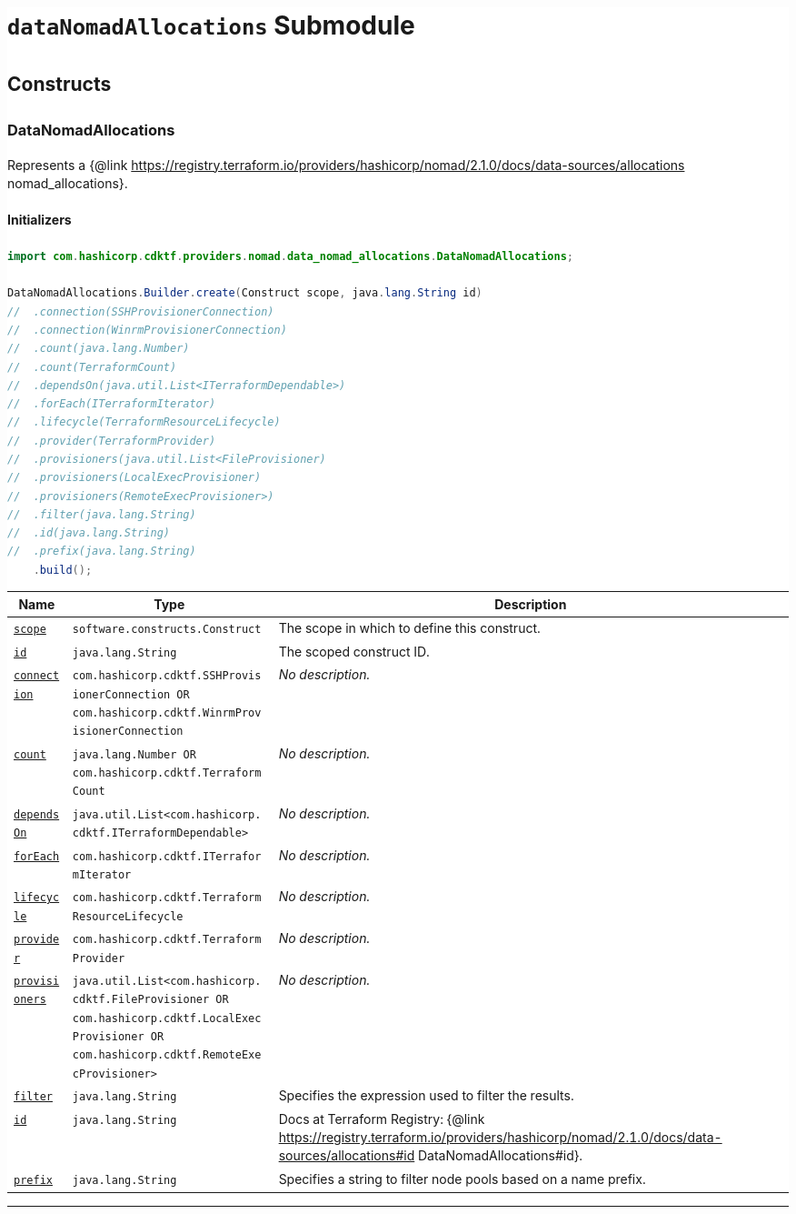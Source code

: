 # `dataNomadAllocations` Submodule <a name="`dataNomadAllocations` Submodule" id="@cdktf/provider-nomad.dataNomadAllocations"></a>

## Constructs <a name="Constructs" id="Constructs"></a>

### DataNomadAllocations <a name="DataNomadAllocations" id="@cdktf/provider-nomad.dataNomadAllocations.DataNomadAllocations"></a>

Represents a {@link https://registry.terraform.io/providers/hashicorp/nomad/2.1.0/docs/data-sources/allocations nomad_allocations}.

#### Initializers <a name="Initializers" id="@cdktf/provider-nomad.dataNomadAllocations.DataNomadAllocations.Initializer"></a>

```java
import com.hashicorp.cdktf.providers.nomad.data_nomad_allocations.DataNomadAllocations;

DataNomadAllocations.Builder.create(Construct scope, java.lang.String id)
//  .connection(SSHProvisionerConnection)
//  .connection(WinrmProvisionerConnection)
//  .count(java.lang.Number)
//  .count(TerraformCount)
//  .dependsOn(java.util.List<ITerraformDependable>)
//  .forEach(ITerraformIterator)
//  .lifecycle(TerraformResourceLifecycle)
//  .provider(TerraformProvider)
//  .provisioners(java.util.List<FileProvisioner)
//  .provisioners(LocalExecProvisioner)
//  .provisioners(RemoteExecProvisioner>)
//  .filter(java.lang.String)
//  .id(java.lang.String)
//  .prefix(java.lang.String)
    .build();
```

| **Name** | **Type** | **Description** |
| --- | --- | --- |
| <code><a href="#@cdktf/provider-nomad.dataNomadAllocations.DataNomadAllocations.Initializer.parameter.scope">scope</a></code> | <code>software.constructs.Construct</code> | The scope in which to define this construct. |
| <code><a href="#@cdktf/provider-nomad.dataNomadAllocations.DataNomadAllocations.Initializer.parameter.id">id</a></code> | <code>java.lang.String</code> | The scoped construct ID. |
| <code><a href="#@cdktf/provider-nomad.dataNomadAllocations.DataNomadAllocations.Initializer.parameter.connection">connection</a></code> | <code>com.hashicorp.cdktf.SSHProvisionerConnection OR com.hashicorp.cdktf.WinrmProvisionerConnection</code> | *No description.* |
| <code><a href="#@cdktf/provider-nomad.dataNomadAllocations.DataNomadAllocations.Initializer.parameter.count">count</a></code> | <code>java.lang.Number OR com.hashicorp.cdktf.TerraformCount</code> | *No description.* |
| <code><a href="#@cdktf/provider-nomad.dataNomadAllocations.DataNomadAllocations.Initializer.parameter.dependsOn">dependsOn</a></code> | <code>java.util.List<com.hashicorp.cdktf.ITerraformDependable></code> | *No description.* |
| <code><a href="#@cdktf/provider-nomad.dataNomadAllocations.DataNomadAllocations.Initializer.parameter.forEach">forEach</a></code> | <code>com.hashicorp.cdktf.ITerraformIterator</code> | *No description.* |
| <code><a href="#@cdktf/provider-nomad.dataNomadAllocations.DataNomadAllocations.Initializer.parameter.lifecycle">lifecycle</a></code> | <code>com.hashicorp.cdktf.TerraformResourceLifecycle</code> | *No description.* |
| <code><a href="#@cdktf/provider-nomad.dataNomadAllocations.DataNomadAllocations.Initializer.parameter.provider">provider</a></code> | <code>com.hashicorp.cdktf.TerraformProvider</code> | *No description.* |
| <code><a href="#@cdktf/provider-nomad.dataNomadAllocations.DataNomadAllocations.Initializer.parameter.provisioners">provisioners</a></code> | <code>java.util.List<com.hashicorp.cdktf.FileProvisioner OR com.hashicorp.cdktf.LocalExecProvisioner OR com.hashicorp.cdktf.RemoteExecProvisioner></code> | *No description.* |
| <code><a href="#@cdktf/provider-nomad.dataNomadAllocations.DataNomadAllocations.Initializer.parameter.filter">filter</a></code> | <code>java.lang.String</code> | Specifies the expression used to filter the results. |
| <code><a href="#@cdktf/provider-nomad.dataNomadAllocations.DataNomadAllocations.Initializer.parameter.id">id</a></code> | <code>java.lang.String</code> | Docs at Terraform Registry: {@link https://registry.terraform.io/providers/hashicorp/nomad/2.1.0/docs/data-sources/allocations#id DataNomadAllocations#id}. |
| <code><a href="#@cdktf/provider-nomad.dataNomadAllocations.DataNomadAllocations.Initializer.parameter.prefix">prefix</a></code> | <code>java.lang.String</code> | Specifies a string to filter node pools based on a name prefix. |

---